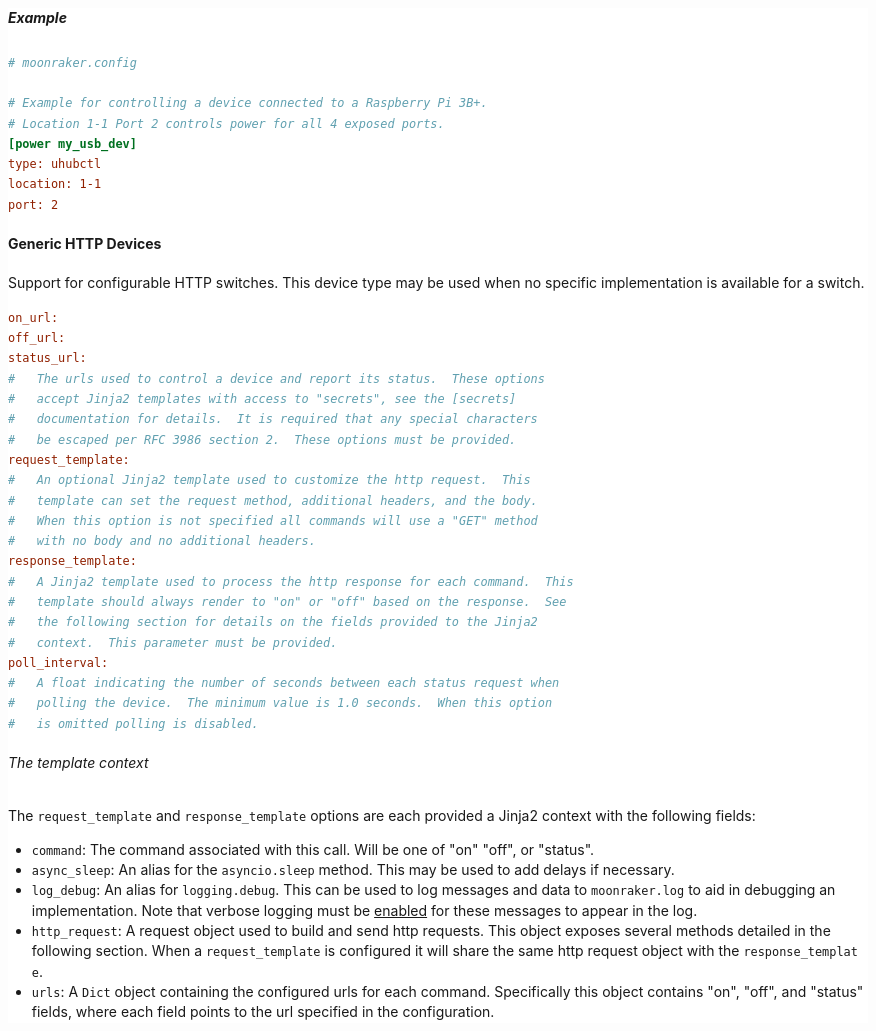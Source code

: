 ##### Example

```ini {title="Moonraker Config Example"}
# moonraker.config

# Example for controlling a device connected to a Raspberry Pi 3B+.
# Location 1-1 Port 2 controls power for all 4 exposed ports.
[power my_usb_dev]
type: uhubctl
location: 1-1
port: 2
```

#### Generic HTTP Devices

Support for configurable HTTP switches.  This device type may be used when
no specific implementation is available for a switch.

```ini {title="Moonraker Config Specification"}
on_url:
off_url:
status_url:
#   The urls used to control a device and report its status.  These options
#   accept Jinja2 templates with access to "secrets", see the [secrets]
#   documentation for details.  It is required that any special characters
#   be escaped per RFC 3986 section 2.  These options must be provided.
request_template:
#   An optional Jinja2 template used to customize the http request.  This
#   template can set the request method, additional headers, and the body.
#   When this option is not specified all commands will use a "GET" method
#   with no body and no additional headers.
response_template:
#   A Jinja2 template used to process the http response for each command.  This
#   template should always render to "on" or "off" based on the response.  See
#   the following section for details on the fields provided to the Jinja2
#   context.  This parameter must be provided.
poll_interval:
#   A float indicating the number of seconds between each status request when
#   polling the device.  The minimum value is 1.0 seconds.  When this option
#   is omitted polling is disabled.
```

###### The template context

The `request_template` and `response_template` options are each provided
a Jinja2 context with the following fields:

- `command`: The command associated with this call.  Will be one of "on"
  "off", or "status".
- `async_sleep`:  An alias for the `asyncio.sleep` method.  This may be used
  to add delays if necessary.
- `log_debug`: An alias for `logging.debug`.  This can be used to log messages
  and data to `moonraker.log` to aid in debugging an implementation.  Note that
  verbose logging must be
  [enabled](installation.md#debug-options-for-developers) for these messages
  to appear in the log.
- `http_request`: A request object used to build and send http requests.
  This object exposes several methods detailed in the following section.
  When a `request_template` is configured it will share the same http
  request object with the `response_template`.
- `urls`: A `Dict` object containing the configured urls for each command.
  Specifically this object contains "on", "off", and "status" fields, where
  each field points to the url specified in the configuration.
